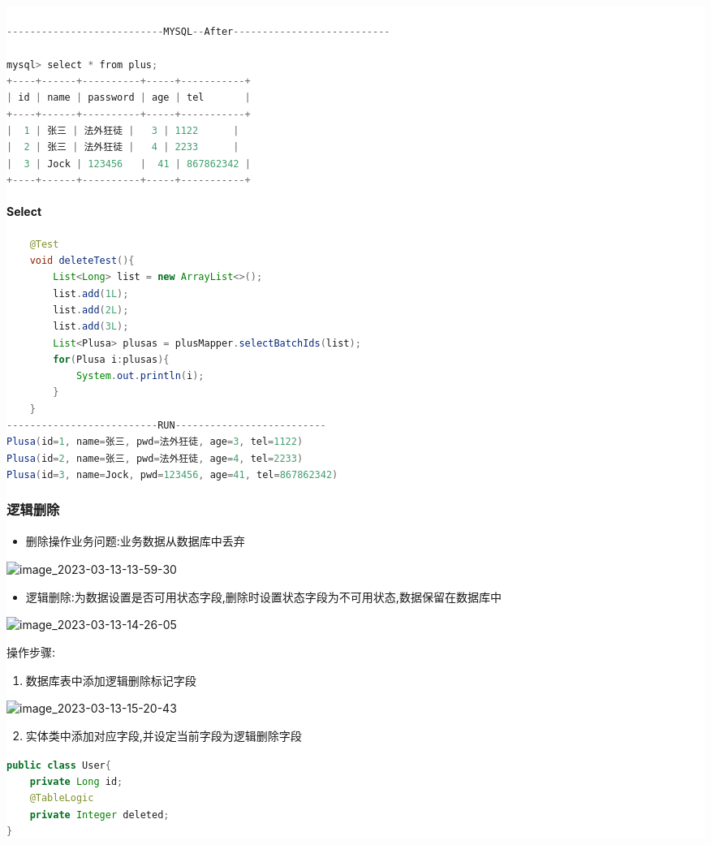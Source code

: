 ```java

---------------------------MYSQL--After---------------------------

mysql> select * from plus;
+----+------+----------+-----+-----------+
| id | name | password | age | tel       |
+----+------+----------+-----+-----------+
|  1 | 张三 | 法外狂徒 |   3 | 1122      |
|  2 | 张三 | 法外狂徒 |   4 | 2233      |
|  3 | Jock | 123456   |  41 | 867862342 |
+----+------+----------+-----+-----------+
```

#### Select

```java
    @Test
    void deleteTest(){
        List<Long> list = new ArrayList<>();
        list.add(1L);
        list.add(2L);
        list.add(3L);
        List<Plusa> plusas = plusMapper.selectBatchIds(list);
        for(Plusa i:plusas){
            System.out.println(i);
        }
    }
--------------------------RUN--------------------------
Plusa(id=1, name=张三, pwd=法外狂徒, age=3, tel=1122)
Plusa(id=2, name=张三, pwd=法外狂徒, age=4, tel=2233)
Plusa(id=3, name=Jock, pwd=123456, age=41, tel=867862342)
```

### 逻辑删除

- 删除操作业务问题:业务数据从数据库中丢弃

![image_2023-03-13-13-59-30](https://raw.githubusercontent.com/PigPigLetsGo/imeages/master/202310040855215.png)

- 逻辑删除:为数据设置是否可用状态字段,删除时设置状态字段为不可用状态,数据保留在数据库中 

![image_2023-03-13-14-26-05](https://raw.githubusercontent.com/PigPigLetsGo/imeages/master/202310040855372.png)

操作步骤:

1. 数据库表中添加逻辑删除标记字段

![image_2023-03-13-15-20-43](https://raw.githubusercontent.com/PigPigLetsGo/imeages/master/202310040855619.png)

2. 实体类中添加对应字段,并设定当前字段为逻辑删除字段

```java
public class User{
    private Long id;
    @TableLogic
    private Integer deleted;
}
```
